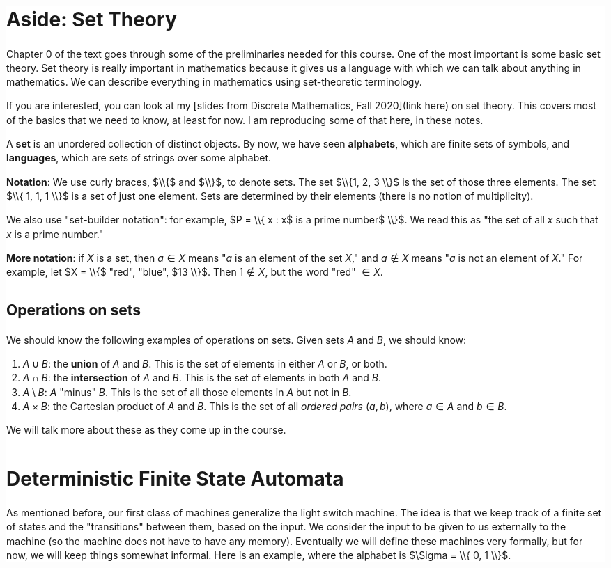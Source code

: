 # Aside: Set Theory

Chapter 0 of the text goes through some of the preliminaries needed for this course. One of the most important is some basic set theory. Set theory is really important in mathematics because it gives us a language with which we can talk about anything in mathematics. We can describe everything in mathematics using set-theoretic terminology.

If you are interested, you can look at my [slides from Discrete Mathematics, Fall 2020](link here) on set theory. This covers most of the basics that we need to know, at least for now. I am reproducing some of that here, in these notes.

A **set** is an unordered collection of distinct objects. By now, we have seen **alphabets**, which are finite sets of symbols, and **languages**, which are sets of strings over some alphabet.

**Notation**: We use curly braces, $\\{$ and $\\}$, to denote sets. The set $\\{1, 2, 3 \\}$ is the set of those three elements. The set $\\{ 1, 1, 1 \\}$ is a set of just one element. Sets are determined by their elements (there is no notion of multiplicity).

We also use "set-builder notation": for example, $P = \\{ x : x$ is a prime number$ \\}$. We read this as "the set of all $x$ such that $x$ is a prime number."

**More notation**: if $X$ is a set, then $a \in X$ means "$a$ is an element of the set $X$," and $a \not \in X$ means "$a$ is not an element of $X$." For example, let $X = \\{$ "red", "blue", $13 \\}$. Then $1 \not \in X$, but the word "red" $\in X$.

## Operations on sets

We should know the following examples of operations on sets. Given sets $A$ and $B$, we should know:

1. $A \cup B$: the **union** of $A$ and $B$. This is the set of elements in either $A$ or $B$, or both.
2. $A \cap B$: the **intersection** of $A$ and $B$. This is the set of elements in both $A$ and $B$.
3. $A \setminus B$: $A$ "minus" $B$. This is the set of all those elements in $A$ but not in $B$.
4. $A \times B$: the Cartesian product of $A$ and $B$. This is the set of all *ordered pairs* $(a, b)$, where $a \in A$ and $b \in B$.

We will talk more about these as they come up in the course.

# Deterministic Finite State Automata

As mentioned before, our first class of machines generalize the light switch machine. The idea is that we keep track of a finite set of states and the "transitions" between them, based on the input. We consider the input to be given to us externally to the machine (so the machine does not have to have any memory). Eventually we will define these machines very formally, but for now, we will keep things somewhat informal. Here is an example, where the alphabet is $\Sigma = \\{ 0, 1 \\}$.
